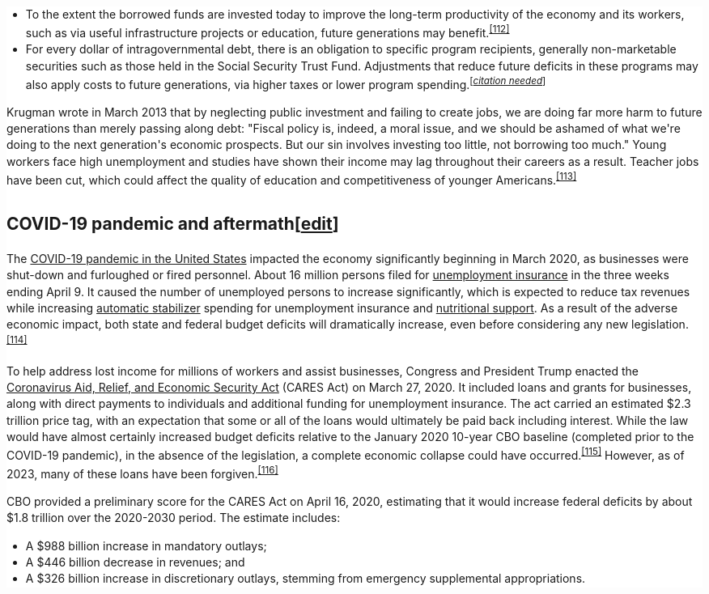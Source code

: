 -   To the extent the borrowed funds are invested today to improve the long-term productivity of the economy and its workers, such as via useful infrastructure projects or education, future generations may benefit.<sup id="cite_ref-112"><a href="https://en.wikipedia.org/wiki/National_debt_of_the_United_States#cite_note-112">[112]</a></sup>
-   For every dollar of intragovernmental debt, there is an obligation to specific program recipients, generally non-marketable securities such as those held in the Social Security Trust Fund. Adjustments that reduce future deficits in these programs may also apply costs to future generations, via higher taxes or lower program spending.<sup>[<i><a href="https://en.wikipedia.org/wiki/Wikipedia:Citation_needed" title="Wikipedia:Citation needed"><span title="This claim needs references to reliable sources. (September 2016)">citation needed</span></a></i>]</sup>

Krugman wrote in March 2013 that by neglecting public investment and failing to create jobs, we are doing far more harm to future generations than merely passing along debt: "Fiscal policy is, indeed, a moral issue, and we should be ashamed of what we're doing to the next generation's economic prospects. But our sin involves investing too little, not borrowing too much." Young workers face high unemployment and studies have shown their income may lag throughout their careers as a result. Teacher jobs have been cut, which could affect the quality of education and competitiveness of younger Americans.<sup id="cite_ref-113"><a href="https://en.wikipedia.org/wiki/National_debt_of_the_United_States#cite_note-113">[113]</a></sup>

## COVID-19 pandemic and aftermath\[[edit](https://en.wikipedia.org/w/index.php?title=National_debt_of_the_United_States&action=edit&section=30 "Edit section: COVID-19 pandemic and aftermath")\]

The [COVID-19 pandemic in the United States](https://en.wikipedia.org/wiki/COVID-19_pandemic_in_the_United_States "COVID-19 pandemic in the United States") impacted the economy significantly beginning in March 2020, as businesses were shut-down and furloughed or fired personnel. About 16 million persons filed for [unemployment insurance](https://en.wikipedia.org/wiki/Unemployment_benefits "Unemployment benefits") in the three weeks ending April 9. It caused the number of unemployed persons to increase significantly, which is expected to reduce tax revenues while increasing [automatic stabilizer](https://en.wikipedia.org/wiki/Automatic_stabilizer "Automatic stabilizer") spending for unemployment insurance and [nutritional support](https://en.wikipedia.org/wiki/Supplemental_Nutrition_Assistance_Program "Supplemental Nutrition Assistance Program"). As a result of the adverse economic impact, both state and federal budget deficits will dramatically increase, even before considering any new legislation.<sup id="cite_ref-114"><a href="https://en.wikipedia.org/wiki/National_debt_of_the_United_States#cite_note-114">[114]</a></sup>

To help address lost income for millions of workers and assist businesses, Congress and President Trump enacted the [Coronavirus Aid, Relief, and Economic Security Act](https://en.wikipedia.org/wiki/CARES_Act "CARES Act") (CARES Act) on March 27, 2020. It included loans and grants for businesses, along with direct payments to individuals and additional funding for unemployment insurance. The act carried an estimated $2.3 trillion price tag, with an expectation that some or all of the loans would ultimately be paid back including interest. While the law would have almost certainly increased budget deficits relative to the January 2020 10-year CBO baseline (completed prior to the COVID-19 pandemic), in the absence of the legislation, a complete economic collapse could have occurred.<sup id="cite_ref-115"><a href="https://en.wikipedia.org/wiki/National_debt_of_the_United_States#cite_note-115">[115]</a></sup> However, as of 2023, many of these loans have been forgiven.<sup id="cite_ref-116"><a href="https://en.wikipedia.org/wiki/National_debt_of_the_United_States#cite_note-116">[116]</a></sup>

CBO provided a preliminary score for the CARES Act on April 16, 2020, estimating that it would increase federal deficits by about $1.8 trillion over the 2020-2030 period. The estimate includes:

-   A $988 billion increase in mandatory outlays;
-   A $446 billion decrease in revenues; and
-   A $326 billion increase in discretionary outlays, stemming from emergency supplemental appropriations.

